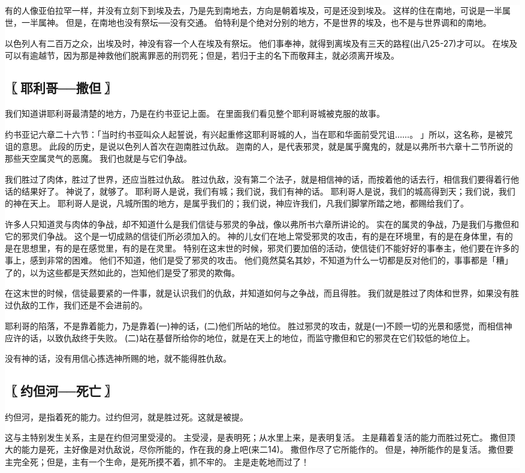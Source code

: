 有的人像亚伯拉罕一样，并没有立刻下到埃及去，乃是先到南地去，方向是朝着埃及，可是还没到埃及。
这样的住在南地，可说是一半属世，一半属神。
但是，在南地也没有祭坛──没有交通。
伯特利是个绝对分别的地方，不是世界的埃及，也不是与世界调和的南地。

以色列人有二百万之众，出埃及时，神没有容一个人在埃及有祭坛。
他们事奉神，就得到离埃及有三天的路程(出八25-27)才可以。
在埃及可以有逾越节，因为那是神救他们脱离罪恶的刑罚死；但是，若归于主的名下而敬拜主，就必须离开埃及。

## 〖 耶利哥──撒但 〗

我们知道讲耶利哥最清楚的地方，乃是在约书亚记上面。
在里面我们看见整个耶利哥城被克服的故事。

约书亚记六章二十六节：「当时约书亚叫众人起誓说，有兴起重修这耶利哥城的人，当在耶和华面前受咒诅……。
」所以，这名称，是被咒诅的意思。
此段的历史，是说以色列人首次在迦南胜过仇敌。
迦南的人，是代表邪灵，就是属乎魔鬼的，就是以弗所书六章十二节所说的那些天空属灵气的恶魔。
我们也就是与它们争战。

我们胜过了肉体，胜过了世界，还应当胜过仇敌。
胜过仇敌，没有第二个法子，就是相信神的话，而按着他的话去行，相信我们要得着行他话的结果好了。
神说了，就够了。
耶利哥人是说，我们有城；我们说，我们有神的话。
耶利哥人是说，我们的城高得到天；我们说，我们的神在天上。
耶利哥人是说，凡城所围的地方，是属乎我们的；我们说，神应许我们，凡我们脚掌所踏之地，都赐给我们了。

许多人只知道灵与肉体的争战，却不知道什么是我们信徒与邪灵的争战，像以弗所书六章所讲论的。
实在的属灵的争战，乃是我们与撒但和它的邪灵们争战。
这个是一切成熟的信徒们所必须加入的。
神的儿女们在地上常受邪灵的攻击，有的是在环境里，有的是在身体里，有的是在思想里，有的是在感觉里，有的是在灵里。
特别在这末世的时候，邪灵们要加倍的活动，使信徒们不能好好的事奉主，他们要在许多的事上，感到非常的困难。
他们不知道，他们是受了邪灵的攻击。
他们竟然莫名其妙，不知道为什么一切都是反对他们的，事事都是「糟」了的，以为这些都是天然如此的，岂知他们是受了邪灵的欺侮。

在这末世的时候，信徒最要紧的一件事，就是认识我们的仇敌，并知道如何与之争战，而且得胜。
我们就是胜过了肉体和世界，如果没有胜过仇敌的工作，我们还是不会进前的。

耶利哥的陷落，不是靠着能力，乃是靠着(一)神的话，(二)他们所站的地位。
胜过邪灵的攻击，就是(一)不顾一切的光景和感觉，而相信神应许的话，以致仇敌终于失败。
(二)站在基督所给你的地位，就是在天上的地位，而监守撒但和它的邪灵在它们较低的地位上。

没有神的话，没有用信心拣选神所赐的地，就不能得胜仇敌。

## 〖 约但河──死亡 〗

约但河，是指着死的能力。过约但河，就是胜过死。这就是被提。

这与主特别发生关系，主是在约但河里受浸的。
主受浸，是表明死；从水里上来，是表明复活。
主是藉着复活的能力而胜过死亡。
撒但顶大的能力是死，主好像是对仇敌说，尽你所能的，作在我的身上吧(来二14)。
撒但作尽了它所能作的。
但是，神所能作的是复活。
撒但要主完全死；但是，主有一个生命，是死所摸不着，抓不牢的。
主是走乾地而过了！
